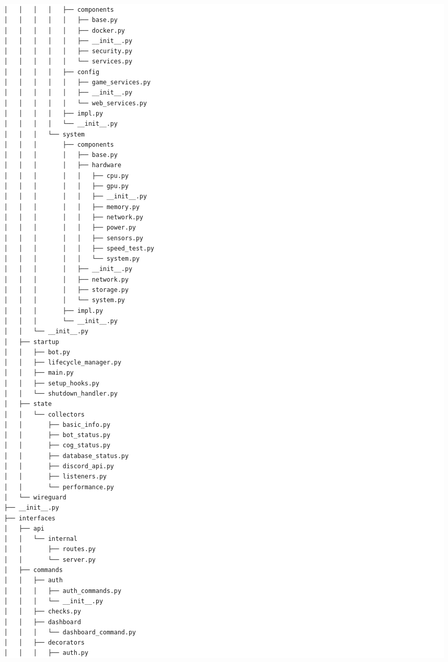 ```tree
│   │   │   │   ├── components
│   │   │   │   │   ├── base.py
│   │   │   │   │   ├── docker.py
│   │   │   │   │   ├── __init__.py
│   │   │   │   │   ├── security.py
│   │   │   │   │   └── services.py
│   │   │   │   ├── config
│   │   │   │   │   ├── game_services.py
│   │   │   │   │   ├── __init__.py
│   │   │   │   │   └── web_services.py
│   │   │   │   ├── impl.py
│   │   │   │   └── __init__.py
│   │   │   └── system
│   │   │       ├── components
│   │   │       │   ├── base.py
│   │   │       │   ├── hardware
│   │   │       │   │   ├── cpu.py
│   │   │       │   │   ├── gpu.py
│   │   │       │   │   ├── __init__.py
│   │   │       │   │   ├── memory.py
│   │   │       │   │   ├── network.py
│   │   │       │   │   ├── power.py
│   │   │       │   │   ├── sensors.py
│   │   │       │   │   ├── speed_test.py
│   │   │       │   │   └── system.py
│   │   │       │   ├── __init__.py
│   │   │       │   ├── network.py
│   │   │       │   ├── storage.py
│   │   │       │   └── system.py
│   │   │       ├── impl.py
│   │   │       └── __init__.py
│   │   └── __init__.py
│   ├── startup
│   │   ├── bot.py
│   │   ├── lifecycle_manager.py
│   │   ├── main.py
│   │   ├── setup_hooks.py
│   │   └── shutdown_handler.py
│   ├── state
│   │   └── collectors
│   │       ├── basic_info.py
│   │       ├── bot_status.py
│   │       ├── cog_status.py
│   │       ├── database_status.py
│   │       ├── discord_api.py
│   │       ├── listeners.py
│   │       └── performance.py
│   └── wireguard
├── __init__.py
├── interfaces
│   ├── api
│   │   └── internal
│   │       ├── routes.py
│   │       └── server.py
│   ├── commands
│   │   ├── auth
│   │   │   ├── auth_commands.py
│   │   │   └── __init__.py
│   │   ├── checks.py
│   │   ├── dashboard
│   │   │   └── dashboard_command.py
│   │   ├── decorators
│   │   │   ├── auth.py
```